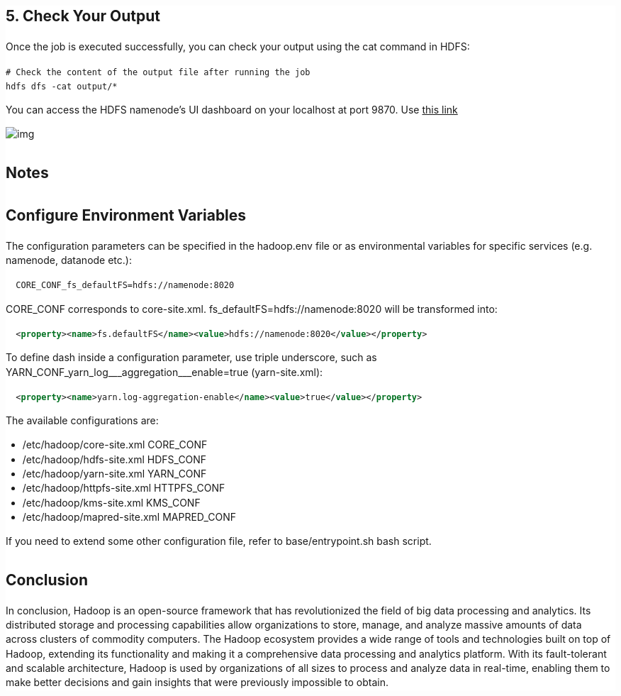 ## 5. Check Your Output

Once the job is executed successfully, you can check your output using the cat command in HDFS:
```shell
# Check the content of the output file after running the job
hdfs dfs -cat output/*
```

You can access the HDFS namenode’s UI dashboard on your localhost at port 9870. Use [this link](http://localhost:9870)

![img](documentation_images/hadoop_ui.png)


## Notes

## Configure Environment Variables

The configuration parameters can be specified in the hadoop.env file or as environmental variables for specific services (e.g. namenode, datanode etc.):
```shell
  CORE_CONF_fs_defaultFS=hdfs://namenode:8020
```

CORE_CONF corresponds to core-site.xml. fs_defaultFS=hdfs://namenode:8020 will be transformed into:
```xml
  <property><name>fs.defaultFS</name><value>hdfs://namenode:8020</value></property>
```
To define dash inside a configuration parameter, use triple underscore, such as YARN_CONF_yarn_log___aggregation___enable=true (yarn-site.xml):
```xml
  <property><name>yarn.log-aggregation-enable</name><value>true</value></property>
```

The available configurations are:
* /etc/hadoop/core-site.xml CORE_CONF
* /etc/hadoop/hdfs-site.xml HDFS_CONF
* /etc/hadoop/yarn-site.xml YARN_CONF
* /etc/hadoop/httpfs-site.xml HTTPFS_CONF
* /etc/hadoop/kms-site.xml KMS_CONF
* /etc/hadoop/mapred-site.xml  MAPRED_CONF

If you need to extend some other configuration file, refer to base/entrypoint.sh bash script.

## Conclusion

In conclusion, Hadoop is an open-source framework that has revolutionized the field of big data processing and analytics. Its distributed storage and processing capabilities allow organizations to store, manage, and analyze massive amounts of data across clusters of commodity computers. The Hadoop ecosystem provides a wide range of tools and technologies built on top of Hadoop, extending its functionality and making it a comprehensive data processing and analytics platform. With its fault-tolerant and scalable architecture, Hadoop is used by organizations of all sizes to process and analyze data in real-time, enabling them to make better decisions and gain insights that were previously impossible to obtain.
